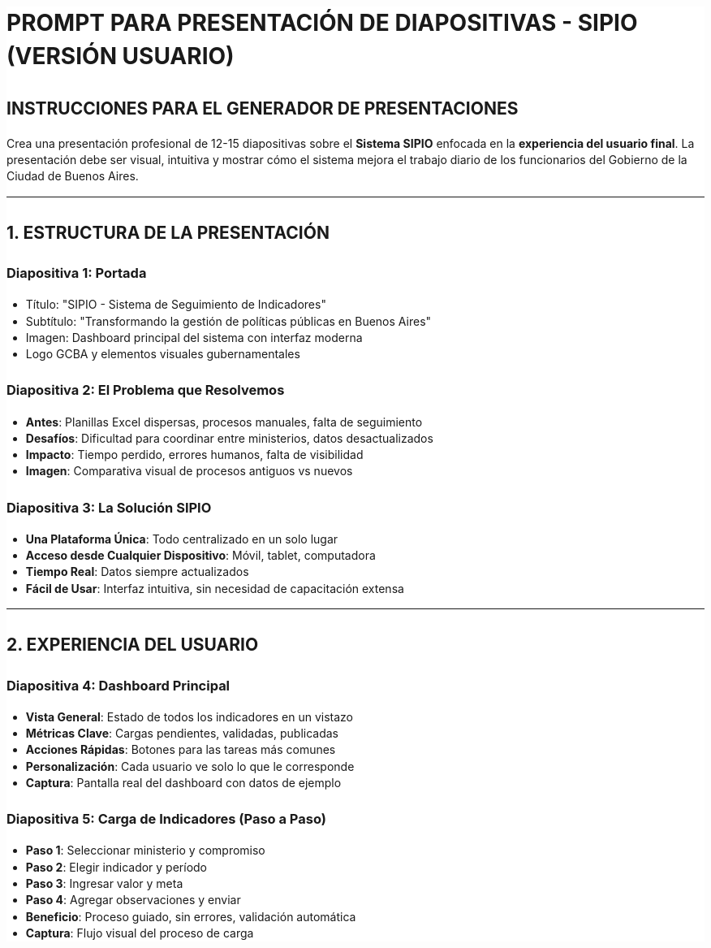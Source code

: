 # PROMPT PARA PRESENTACIÓN DE DIAPOSITIVAS - SIPIO (VERSIÓN USUARIO)

## INSTRUCCIONES PARA EL GENERADOR DE PRESENTACIONES

Crea una presentación profesional de 12-15 diapositivas sobre el **Sistema SIPIO** enfocada en la **experiencia del usuario final**. La presentación debe ser visual, intuitiva y mostrar cómo el sistema mejora el trabajo diario de los funcionarios del Gobierno de la Ciudad de Buenos Aires.

---

## 1. ESTRUCTURA DE LA PRESENTACIÓN

### **Diapositiva 1: Portada**
- Título: "SIPIO - Sistema de Seguimiento de Indicadores"
- Subtítulo: "Transformando la gestión de políticas públicas en Buenos Aires"
- Imagen: Dashboard principal del sistema con interfaz moderna
- Logo GCBA y elementos visuales gubernamentales

### **Diapositiva 2: El Problema que Resolvemos**
- **Antes**: Planillas Excel dispersas, procesos manuales, falta de seguimiento
- **Desafíos**: Dificultad para coordinar entre ministerios, datos desactualizados
- **Impacto**: Tiempo perdido, errores humanos, falta de visibilidad
- **Imagen**: Comparativa visual de procesos antiguos vs nuevos

### **Diapositiva 3: La Solución SIPIO**
- **Una Plataforma Única**: Todo centralizado en un solo lugar
- **Acceso desde Cualquier Dispositivo**: Móvil, tablet, computadora
- **Tiempo Real**: Datos siempre actualizados
- **Fácil de Usar**: Interfaz intuitiva, sin necesidad de capacitación extensa

---

## 2. EXPERIENCIA DEL USUARIO

### **Diapositiva 4: Dashboard Principal**
- **Vista General**: Estado de todos los indicadores en un vistazo
- **Métricas Clave**: Cargas pendientes, validadas, publicadas
- **Acciones Rápidas**: Botones para las tareas más comunes
- **Personalización**: Cada usuario ve solo lo que le corresponde
- **Captura**: Pantalla real del dashboard con datos de ejemplo

### **Diapositiva 5: Carga de Indicadores (Paso a Paso)**
- **Paso 1**: Seleccionar ministerio y compromiso
- **Paso 2**: Elegir indicador y período
- **Paso 3**: Ingresar valor y meta
- **Paso 4**: Agregar observaciones y enviar
- **Beneficio**: Proceso guiado, sin errores, validación automática
- **Captura**: Flujo visual del proceso de carga
